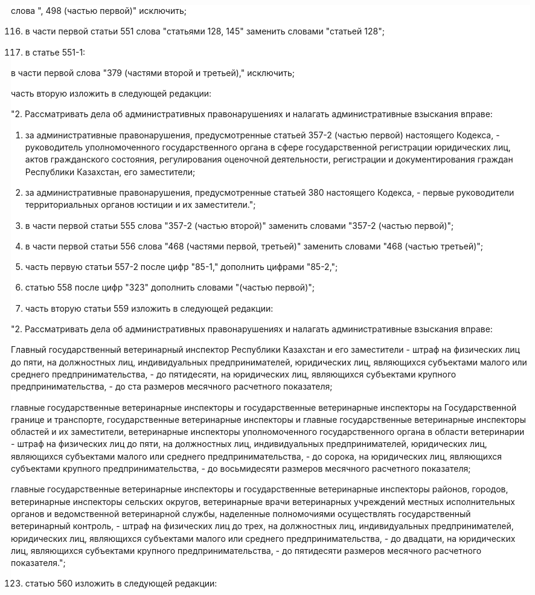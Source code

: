 слова ", 498 (частью первой)" исключить;

116) в части первой статьи 551 слова "статьями 128, 145" заменить словами "статьей 128";

117) в статье 551-1:

в части первой слова "379 (частями второй и третьей)," исключить;

часть вторую изложить в следующей редакции:

"2. Рассматривать дела об административных правонарушениях и налагать административные взыскания вправе:

1) за административные правонарушения, предусмотренные статьей 357-2 (частью первой) настоящего Кодекса, - руководитель уполномоченного государственного органа в сфере государственной регистрации юридических лиц, актов гражданского состояния, регулирования оценочной деятельности, регистрации и документирования граждан Республики Казахстан, его заместители;

2) за административные правонарушения, предусмотренные статьей 380 настоящего Кодекса, - первые руководители территориальных органов юстиции и их заместители.";

118) в части первой статьи 555 слова "357-2 (частью второй)" заменить словами "357-2 (частью первой)";

119) в части первой статьи 556 слова "468 (частями первой, третьей)" заменить словами "468 (частью третьей)";

120) часть первую статьи 557-2 после цифр "85-1," дополнить цифрами "85-2,";

121) статью 558 после цифр "323" дополнить словами "(частью первой)";

122) часть вторую статьи 559 изложить в следующей редакции:

"2. Рассматривать дела об административных правонарушениях и налагать административные взыскания вправе:

Главный государственный ветеринарный инспектор Республики Казахстан и его заместители - штраф на физических лиц до пяти, на должностных лиц, индивидуальных предпринимателей, юридических лиц, являющихся субъектами малого или среднего предпринимательства, - до пятидесяти, на юридических лиц, являющихся субъектами крупного предпринимательства, - до ста размеров месячного расчетного показателя;

главные государственные ветеринарные инспекторы и государственные ветеринарные инспекторы на Государственной границе и транспорте, государственные ветеринарные инспекторы и главные государственные ветеринарные инспекторы областей и их заместители, ветеринарные инспекторы уполномоченного государственного органа в области ветеринарии - штраф на физических лиц до пяти, на должностных лиц, индивидуальных предпринимателей, юридических лиц, являющихся субъектами малого или среднего предпринимательства, - до сорока, на юридических лиц, являющихся субъектами крупного предпринимательства, - до восьмидесяти размеров месячного расчетного показателя;

главные государственные ветеринарные инспекторы и государственные ветеринарные инспекторы районов, городов, ветеринарные инспекторы сельских округов, ветеринарные врачи ветеринарных учреждений местных исполнительных органов и ведомственной ветеринарной службы, наделенные полномочиями осуществлять государственный ветеринарный контроль, - штраф на физических лиц до трех, на должностных лиц, индивидуальных предпринимателей, юридических лиц, являющихся субъектами малого или среднего предпринимательства, - до двадцати, на юридических лиц, являющихся субъектами крупного предпринимательства, - до пятидесяти размеров месячного расчетного показателя.";

123) статью 560 изложить в следующей редакции:
